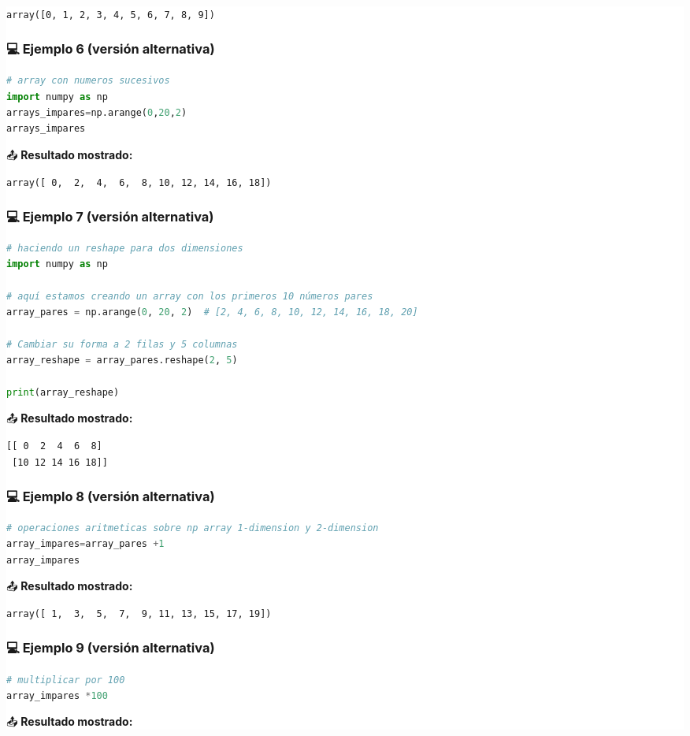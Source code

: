 ```
array([0, 1, 2, 3, 4, 5, 6, 7, 8, 9])
```

### 💻 Ejemplo 6 (versión alternativa)

```python
# array con numeros sucesivos
import numpy as np
arrays_impares=np.arange(0,20,2)
arrays_impares
```
📤 **Resultado mostrado:**

```
array([ 0,  2,  4,  6,  8, 10, 12, 14, 16, 18])
```

### 💻 Ejemplo 7 (versión alternativa)

```python
# haciendo un reshape para dos dimensiones
import numpy as np

# aquí estamos creando un array con los primeros 10 números pares
array_pares = np.arange(0, 20, 2)  # [2, 4, 6, 8, 10, 12, 14, 16, 18, 20]

# Cambiar su forma a 2 filas y 5 columnas
array_reshape = array_pares.reshape(2, 5)

print(array_reshape)
```
📤 **Resultado mostrado:**

```
[[ 0  2  4  6  8]
 [10 12 14 16 18]]
```

### 💻 Ejemplo 8 (versión alternativa)

```python
# operaciones aritmeticas sobre np array 1-dimension y 2-dimension
array_impares=array_pares +1
array_impares
```
📤 **Resultado mostrado:**

```
array([ 1,  3,  5,  7,  9, 11, 13, 15, 17, 19])
```

### 💻 Ejemplo 9 (versión alternativa)

```python
# multiplicar por 100
array_impares *100
```
📤 **Resultado mostrado:**
